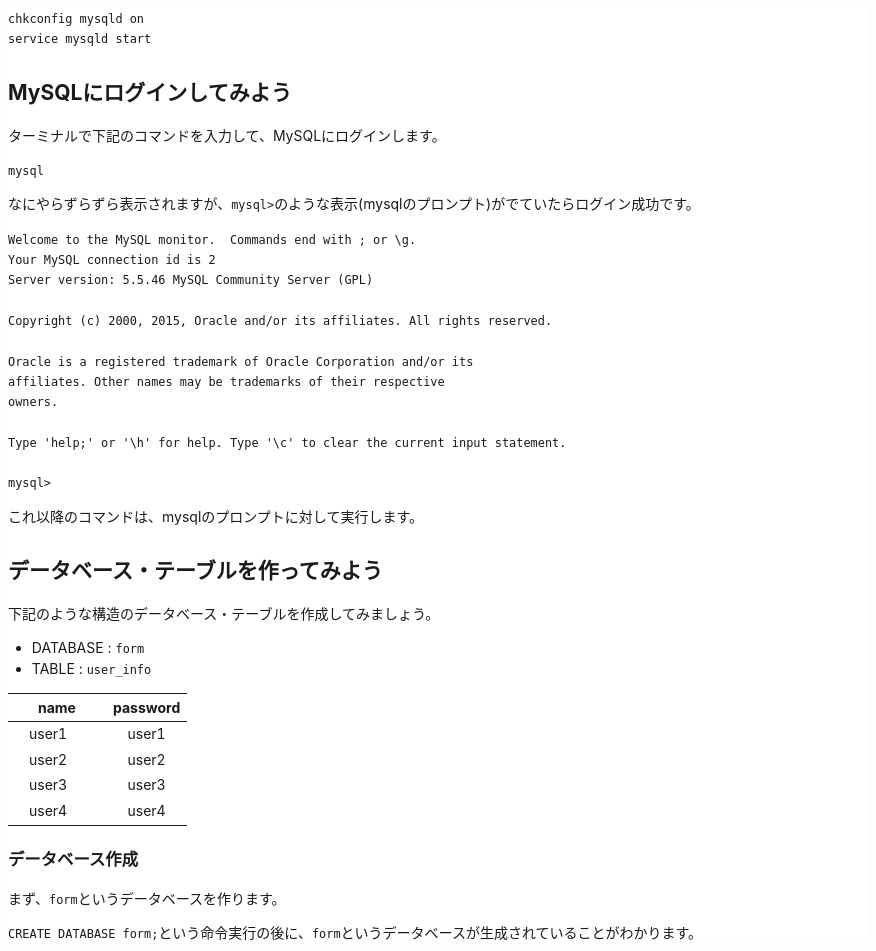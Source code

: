 ```
chkconfig mysqld on
service mysqld start
```

## MySQLにログインしてみよう

ターミナルで下記のコマンドを入力して、MySQLにログインします。

```
mysql
```

なにやらずらずら表示されますが、`mysql>`のような表示(mysqlのプロンプト)がでていたらログイン成功です。

```
Welcome to the MySQL monitor.  Commands end with ; or \g.
Your MySQL connection id is 2
Server version: 5.5.46 MySQL Community Server (GPL)

Copyright (c) 2000, 2015, Oracle and/or its affiliates. All rights reserved.

Oracle is a registered trademark of Oracle Corporation and/or its
affiliates. Other names may be trademarks of their respective
owners.

Type 'help;' or '\h' for help. Type '\c' to clear the current input statement.

mysql>
```

これ以降のコマンドは、mysqlのプロンプトに対して実行します。

## データベース・テーブルを作ってみよう

下記のような構造のデータベース・テーブルを作成してみましょう。

* DATABASE : `form`
* TABLE    : `user_info`

| name      　　 | password      |
| ------------- |:-------------:|
|　user1   　　  | user1         |
|　user2   　　  | user2         |
|　user3   　　  | user3         |
|　user4   　　  | user4         |

### データベース作成

まず、`form`というデータベースを作ります。

`CREATE DATABASE form;`という命令実行の後に、`form`というデータベースが生成されていることがわかります。
